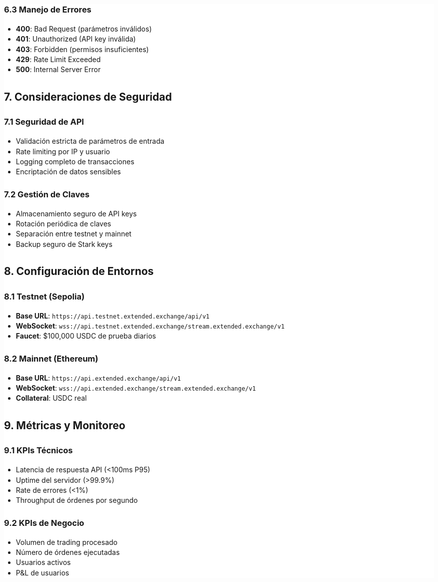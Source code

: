 ### 6.3 Manejo de Errores
- **400**: Bad Request (parámetros inválidos)
- **401**: Unauthorized (API key inválida)
- **403**: Forbidden (permisos insuficientes)
- **429**: Rate Limit Exceeded
- **500**: Internal Server Error

## 7. Consideraciones de Seguridad

### 7.1 Seguridad de API
- Validación estricta de parámetros de entrada
- Rate limiting por IP y usuario
- Logging completo de transacciones
- Encriptación de datos sensibles

### 7.2 Gestión de Claves
- Almacenamiento seguro de API keys
- Rotación periódica de claves
- Separación entre testnet y mainnet
- Backup seguro de Stark keys

## 8. Configuración de Entornos

### 8.1 Testnet (Sepolia)
- **Base URL**: `https://api.testnet.extended.exchange/api/v1`
- **WebSocket**: `wss://api.testnet.extended.exchange/stream.extended.exchange/v1`
- **Faucet**: $100,000 USDC de prueba diarios

### 8.2 Mainnet (Ethereum)
- **Base URL**: `https://api.extended.exchange/api/v1`
- **WebSocket**: `wss://api.extended.exchange/stream.extended.exchange/v1`
- **Collateral**: USDC real

## 9. Métricas y Monitoreo

### 9.1 KPIs Técnicos
- Latencia de respuesta API (<100ms P95)
- Uptime del servidor (>99.9%)
- Rate de errores (<1%)
- Throughput de órdenes por segundo

### 9.2 KPIs de Negocio
- Volumen de trading procesado
- Número de órdenes ejecutadas
- Usuarios activos
- P&L de usuarios
